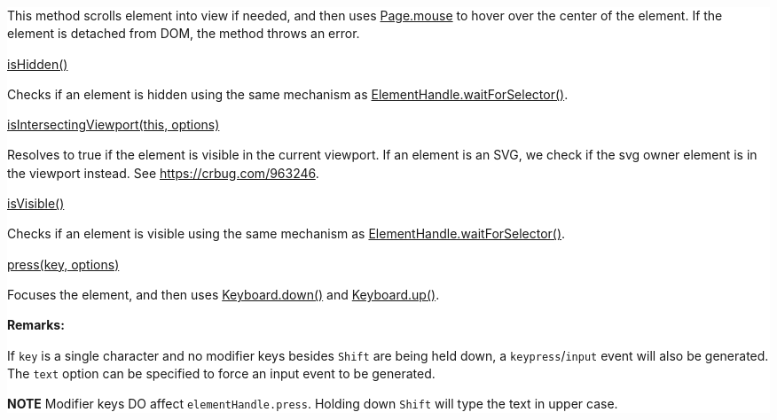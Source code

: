 </td><td>

This method scrolls element into view if needed, and then uses [Page.mouse](./puppeteer.page.md#mouse) to hover over the center of the element. If the element is detached from DOM, the method throws an error.

</td></tr>
<tr><td>

<span id="ishidden">[isHidden()](./puppeteer.elementhandle.ishidden.md)</span>

</td><td>

</td><td>

Checks if an element is hidden using the same mechanism as [ElementHandle.waitForSelector()](./puppeteer.elementhandle.waitforselector.md).

</td></tr>
<tr><td>

<span id="isintersectingviewport">[isIntersectingViewport(this, options)](./puppeteer.elementhandle.isintersectingviewport.md)</span>

</td><td>

</td><td>

Resolves to true if the element is visible in the current viewport. If an element is an SVG, we check if the svg owner element is in the viewport instead. See https://crbug.com/963246.

</td></tr>
<tr><td>

<span id="isvisible">[isVisible()](./puppeteer.elementhandle.isvisible.md)</span>

</td><td>

</td><td>

Checks if an element is visible using the same mechanism as [ElementHandle.waitForSelector()](./puppeteer.elementhandle.waitforselector.md).

</td></tr>
<tr><td>

<span id="press">[press(key, options)](./puppeteer.elementhandle.press.md)</span>

</td><td>

</td><td>

Focuses the element, and then uses [Keyboard.down()](./puppeteer.keyboard.down.md) and [Keyboard.up()](./puppeteer.keyboard.up.md).

**Remarks:**

If `key` is a single character and no modifier keys besides `Shift` are being held down, a `keypress`/`input` event will also be generated. The `text` option can be specified to force an input event to be generated.

**NOTE** Modifier keys DO affect `elementHandle.press`. Holding down `Shift` will type the text in upper case.
